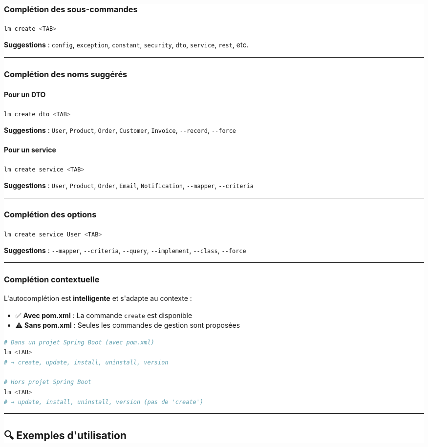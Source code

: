
### Complétion des sous-commandes

```bash
lm create <TAB>
```
**Suggestions** : `config`, `exception`, `constant`, `security`, `dto`, `service`, `rest`, etc.

---

### Complétion des noms suggérés

#### Pour un DTO
```bash
lm create dto <TAB>
```
**Suggestions** : `User`, `Product`, `Order`, `Customer`, `Invoice`, `--record`, `--force`

#### Pour un service
```bash
lm create service <TAB>
```
**Suggestions** : `User`, `Product`, `Order`, `Email`, `Notification`, `--mapper`, `--criteria`

---

### Complétion des options

```bash
lm create service User <TAB>
```
**Suggestions** : `--mapper`, `--criteria`, `--query`, `--implement`, `--class`, `--force`

---

### Complétion contextuelle

L'autocomplétion est **intelligente** et s'adapte au contexte :

- ✅ **Avec pom.xml** : La commande `create` est disponible
- ⚠️ **Sans pom.xml** : Seules les commandes de gestion sont proposées

```bash
# Dans un projet Spring Boot (avec pom.xml)
lm <TAB>
# → create, update, install, uninstall, version

# Hors projet Spring Boot
lm <TAB>
# → update, install, uninstall, version (pas de 'create')
```

---

## 🔍 Exemples d'utilisation
